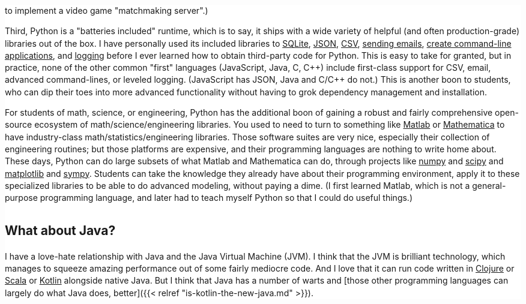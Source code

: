 to implement a video game "matchmaking server".)

Third, Python is a "batteries included" runtime, which is to say, it ships with
a wide variety of helpful (and often production-grade) libraries out of the box.
I have personally used its included libraries to
[SQLite](https://docs.python.org/3/library/sqlite3.htm),
[JSON](https://docs.python.org/3/library/json.html),
[CSV](https://docs.python.org/3/library/csv.html),
[sending emails](https://docs.python.org/3/library/smtplib.html),
[create command-line applications](https://docs.python.org/3/library/argparse.html),
and [logging](https://docs.python.org/3/library/logging.html) before I ever learned
how to obtain third-party code for Python.
This is easy to take for granted, but in practice, none of the other common
"first" languages (JavaScript, Java, C, C++) include first-class support for 
CSV, email, advanced command-lines, or leveled logging.
(JavaScript has JSON, Java and C/C++ do not.)
This is another boon to students, who can dip their toes into more advanced
functionality without having to grok dependency management and installation.

For students of math, science, or engineering, Python has the additional boon
of gaining a robust and fairly comprehensive open-source ecosystem of
math/science/engineering libraries.
You used to need to turn to something like
[Matlab](https://www.mathworks.com/products/matlab.html)
or [Mathematica](https://www.wolfram.com/mathematica/)
to have industry-class math/statistics/engineering libraries.
Those software suites are very nice, especially their collection of engineering
routines; but those platforms are expensive, and their programming languages
are nothing to write home about.
These days, Python can do large subsets of what Matlab and Mathematica can do,
through projects like
[numpy](https://numpy.org/)
and [scipy](https://www.scipy.org/)
and [matplotlib](https://matplotlib.org/)
and [sympy](https://www.sympy.org/en/index.html).
Students can take the knowledge they already have
about their programming environment, apply it to these specialized libraries
to be able to do advanced modeling, without paying a dime.
(I first learned Matlab, which is not a general-purpose programming language,
and later had to teach myself Python so that I could do useful things.)

## What about Java?

I have a love-hate relationship with Java and the Java Virtual Machine (JVM).
I think that the JVM is brilliant technology, which manages to squeeze amazing
performance out of some fairly mediocre code. And I love that it can run code
written in 
[Clojure](https://clojure.org/)
or [Scala](https://www.scala-lang.org/)
or [Kotlin](https://kotlinlang.org/) alongside native Java.
But I think that Java has a number of warts and
[those other programming languages can largely do what Java does, better]({{< relref "is-kotlin-the-new-java.md" >}}).
